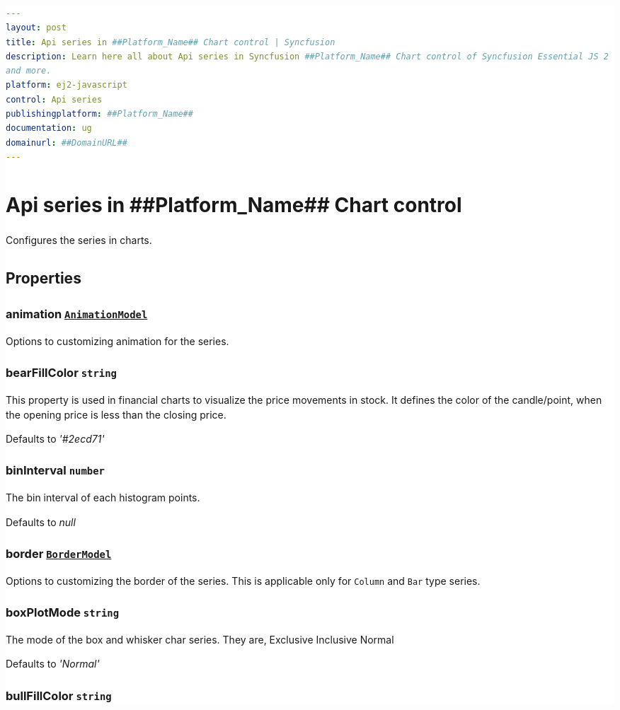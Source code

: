 ```yaml
---
layout: post
title: Api series in ##Platform_Name## Chart control | Syncfusion
description: Learn here all about Api series in Syncfusion ##Platform_Name## Chart control of Syncfusion Essential JS 2 and more.
platform: ej2-javascript
control: Api series 
publishingplatform: ##Platform_Name##
documentation: ug
domainurl: ##DomainURL##
---
```


# Api series in ##Platform_Name## Chart control

 Configures the series in charts.

## Properties

### animation [`AnimationModel`](./api-animationModel.html)

Options to customizing animation for the series.

### bearFillColor `string`

This property is used in financial charts to visualize the price movements in stock. It defines the color of the candle/point, when the opening price is less than the closing price.

Defaults to *'#2ecd71'*

### binInterval `number`

The bin interval of each histogram points.

Defaults to *null*

### border [`BorderModel`](./api-borderModel.html)

Options to customizing the border of the series. This is applicable only for `Column` and `Bar` type series.

### boxPlotMode `string`

The mode of the box and whisker char series. They are,
Exclusive
Inclusive
Normal

Defaults to *'Normal'*

### bullFillColor `string`

